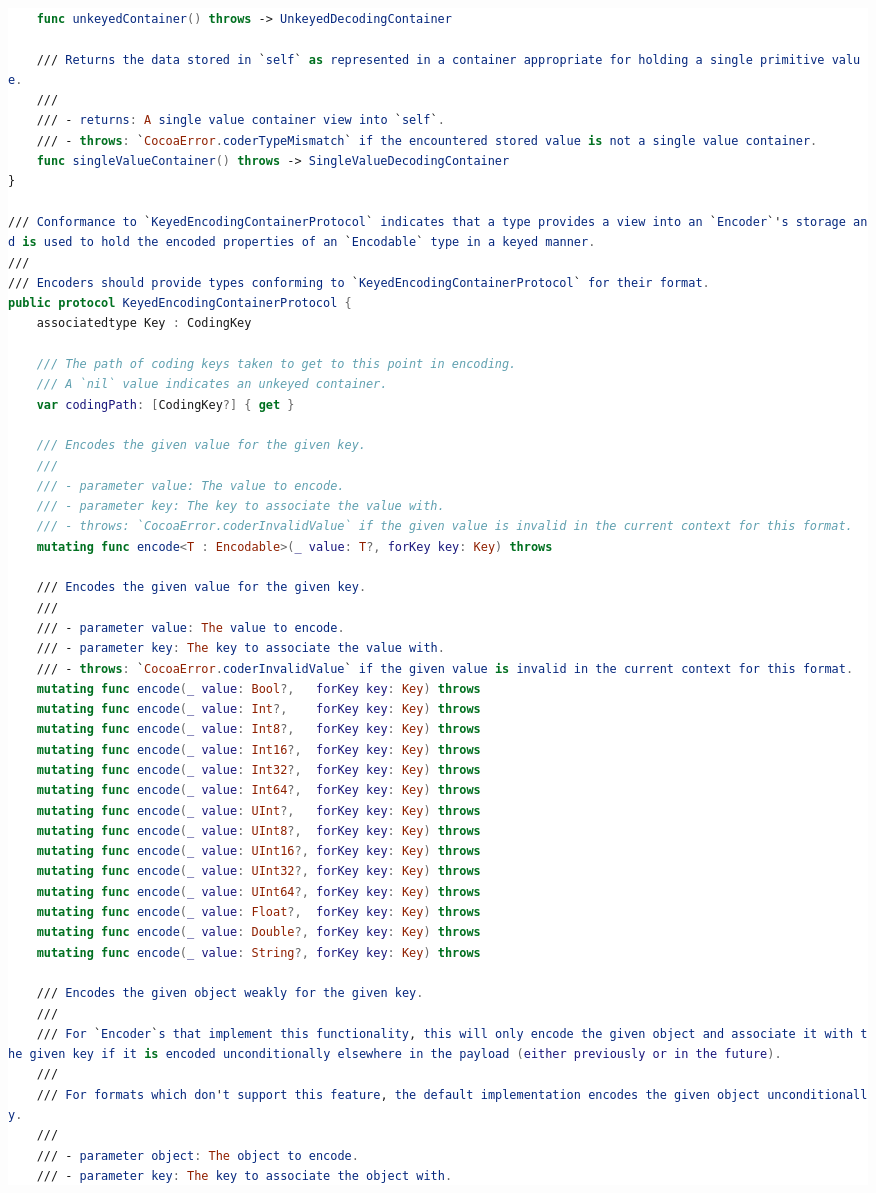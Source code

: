```swift
    func unkeyedContainer() throws -> UnkeyedDecodingContainer

    /// Returns the data stored in `self` as represented in a container appropriate for holding a single primitive value.
    ///
    /// - returns: A single value container view into `self`.
    /// - throws: `CocoaError.coderTypeMismatch` if the encountered stored value is not a single value container.
    func singleValueContainer() throws -> SingleValueDecodingContainer
}

/// Conformance to `KeyedEncodingContainerProtocol` indicates that a type provides a view into an `Encoder`'s storage and is used to hold the encoded properties of an `Encodable` type in a keyed manner.
///
/// Encoders should provide types conforming to `KeyedEncodingContainerProtocol` for their format.
public protocol KeyedEncodingContainerProtocol {
    associatedtype Key : CodingKey

    /// The path of coding keys taken to get to this point in encoding.
    /// A `nil` value indicates an unkeyed container.
    var codingPath: [CodingKey?] { get }

    /// Encodes the given value for the given key.
    ///
    /// - parameter value: The value to encode.
    /// - parameter key: The key to associate the value with.
    /// - throws: `CocoaError.coderInvalidValue` if the given value is invalid in the current context for this format.
    mutating func encode<T : Encodable>(_ value: T?, forKey key: Key) throws

    /// Encodes the given value for the given key.
    ///
    /// - parameter value: The value to encode.
    /// - parameter key: The key to associate the value with.
    /// - throws: `CocoaError.coderInvalidValue` if the given value is invalid in the current context for this format.
    mutating func encode(_ value: Bool?,   forKey key: Key) throws
    mutating func encode(_ value: Int?,    forKey key: Key) throws
    mutating func encode(_ value: Int8?,   forKey key: Key) throws
    mutating func encode(_ value: Int16?,  forKey key: Key) throws
    mutating func encode(_ value: Int32?,  forKey key: Key) throws
    mutating func encode(_ value: Int64?,  forKey key: Key) throws
    mutating func encode(_ value: UInt?,   forKey key: Key) throws
    mutating func encode(_ value: UInt8?,  forKey key: Key) throws
    mutating func encode(_ value: UInt16?, forKey key: Key) throws
    mutating func encode(_ value: UInt32?, forKey key: Key) throws
    mutating func encode(_ value: UInt64?, forKey key: Key) throws
    mutating func encode(_ value: Float?,  forKey key: Key) throws
    mutating func encode(_ value: Double?, forKey key: Key) throws
    mutating func encode(_ value: String?, forKey key: Key) throws

    /// Encodes the given object weakly for the given key.
    ///
    /// For `Encoder`s that implement this functionality, this will only encode the given object and associate it with the given key if it is encoded unconditionally elsewhere in the payload (either previously or in the future).
    ///
    /// For formats which don't support this feature, the default implementation encodes the given object unconditionally.
    ///
    /// - parameter object: The object to encode.
    /// - parameter key: The key to associate the object with.
```